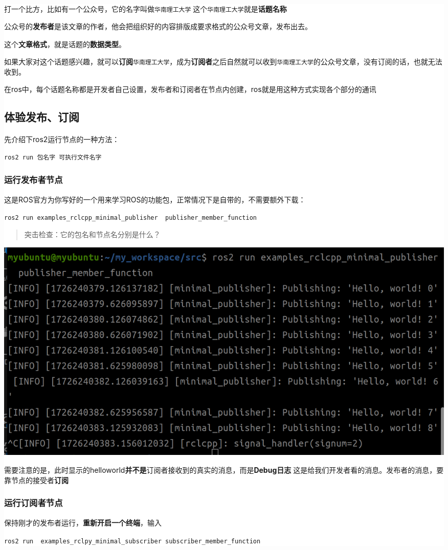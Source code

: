 打一个比方，比如有一个公众号，它的名字叫做`华南理工大学`
这个`华南理工大学`就是**话题名称**

公众号的**发布者**是该文章的作者，他会把组织好的内容排版成要求格式的公众号文章，发布出去。

这个**文章格式**，就是话题的**数据类型**。

如果大家对这个话题感兴趣，就可以**订阅**`华南理工大学`，成为**订阅者**之后自然就可以收到`华南理工大学`的公众号文章，没有订阅的话，也就无法收到。

在ros中，每个话题名称都是开发者自己设置，发布者和订阅者在节点内创建，ros就是用这种方式实现各个部分的通讯

## 体验发布、订阅
先介绍下ros2运行节点的一种方法：
```
ros2 run 包名字 可执行文件名字
```
### 运行发布者节点

这是ROS官方为你写好的一个用来学习ROS的功能包，正常情况下是自带的，不需要额外下载：
```bash
ros2 run examples_rclcpp_minimal_publisher  publisher_member_function
```
> 突击检查：它的包名和节点名分别是什么？

![alt text](imgs/运行发布者.png)

需要注意的是，此时显示的helloworld**并不是**订阅者接收到的真实的消息，而是**Debug日志** 这是给我们开发者看的消息。发布者的消息，要靠节点的接受者**订阅**

### 运行订阅者节点
保持刚才的发布者运行，**重新开启一个终端**，输入
```bash
ros2 run  examples_rclpy_minimal_subscriber subscriber_member_function
```
